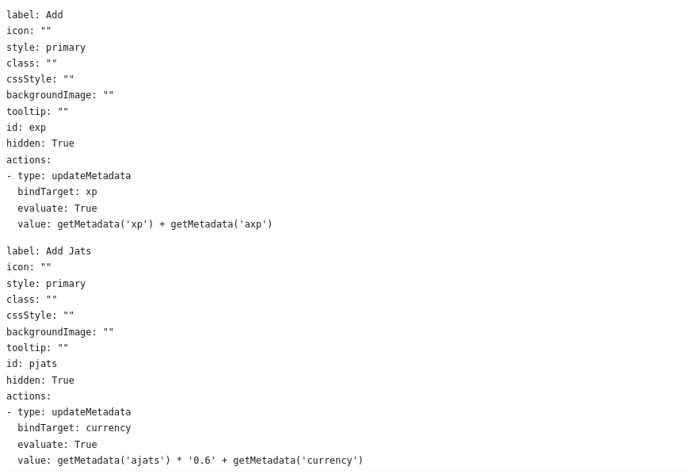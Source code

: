 
```meta-bind-button
label: Add
icon: ""
style: primary
class: ""
cssStyle: ""
backgroundImage: ""
tooltip: ""
id: exp
hidden: True
actions:
- type: updateMetadata
  bindTarget: xp
  evaluate: True
  value: getMetadata('xp') + getMetadata('axp')

```

```meta-bind-button
label: Add Jats
icon: ""
style: primary
class: ""
cssStyle: ""
backgroundImage: ""
tooltip: ""
id: pjats
hidden: True
actions:
- type: updateMetadata
  bindTarget: currency
  evaluate: True
  value: getMetadata('ajats') * '0.6' + getMetadata('currency')

```







